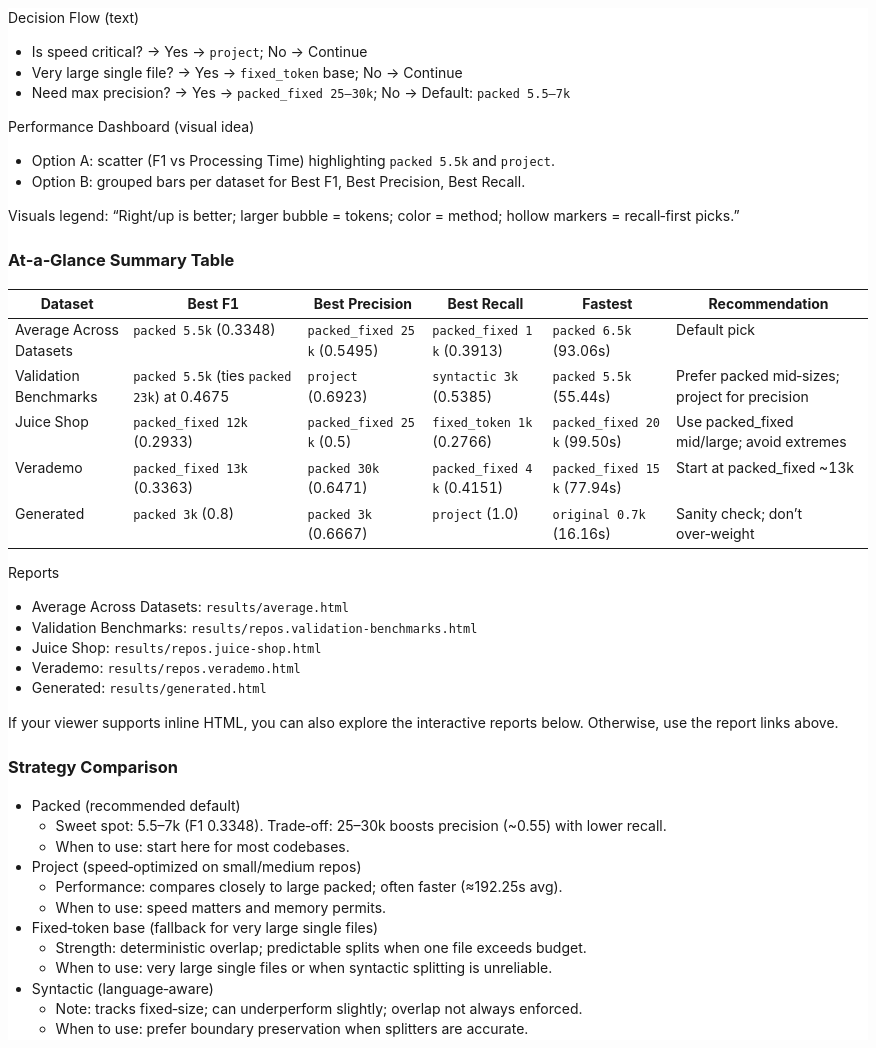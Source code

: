 Decision Flow (text)
- Is speed critical? → Yes → `project`; No → Continue
- Very large single file? → Yes → `fixed_token` base; No → Continue
- Need max precision? → Yes → `packed_fixed 25–30k`; No → Default: `packed 5.5–7k`

Performance Dashboard (visual idea)
- Option A: scatter (F1 vs Processing Time) highlighting `packed 5.5k` and `project`.
- Option B: grouped bars per dataset for Best F1, Best Precision, Best Recall.

Visuals legend: “Right/up is better; larger bubble = tokens; color = method; hollow markers = recall‑first picks.”

### At‑a‑Glance Summary Table

| Dataset | Best F1 | Best Precision | Best Recall | Fastest | Recommendation |
| --- | --- | --- | --- | --- | --- |
| Average Across Datasets | `packed 5.5k` (0.3348) | `packed_fixed 25k` (0.5495) | `packed_fixed 1k` (0.3913) | `packed 6.5k` (93.06s) | Default pick |
| Validation Benchmarks | `packed 5.5k` (ties `packed 23k`) at 0.4675 | `project` (0.6923) | `syntactic 3k` (0.5385) | `packed 5.5k` (55.44s) | Prefer packed mid‑sizes; project for precision |
| Juice Shop | `packed_fixed 12k` (0.2933) | `packed_fixed 25k` (0.5) | `fixed_token 1k` (0.2766) | `packed_fixed 20k` (99.50s) | Use packed_fixed mid/large; avoid extremes |
| Verademo | `packed_fixed 13k` (0.3363) | `packed 30k` (0.6471) | `packed_fixed 4k` (0.4151) | `packed_fixed 15k` (77.94s) | Start at packed_fixed ~13k |
| Generated | `packed 3k` (0.8) | `packed 3k` (0.6667) | `project` (1.0) | `original 0.7k` (16.16s) | Sanity check; don’t over‑weight |

Reports
- Average Across Datasets: `results/average.html`
- Validation Benchmarks: `results/repos.validation-benchmarks.html`
- Juice Shop: `results/repos.juice-shop.html`
- Verademo: `results/repos.verademo.html`
- Generated: `results/generated.html`

If your viewer supports inline HTML, you can also explore the interactive reports below. Otherwise, use the report links above.










### Strategy Comparison

- Packed (recommended default)
  - Sweet spot: 5.5–7k (F1 0.3348). Trade‑off: 25–30k boosts precision (~0.55) with lower recall.
  - When to use: start here for most codebases.
- Project (speed‑optimized on small/medium repos)
  - Performance: compares closely to large packed; often faster (≈192.25s avg).
  - When to use: speed matters and memory permits.
- Fixed‑token base (fallback for very large single files)
  - Strength: deterministic overlap; predictable splits when one file exceeds budget.
  - When to use: very large single files or when syntactic splitting is unreliable.
- Syntactic (language‑aware)
  - Note: tracks fixed‑size; can underperform slightly; overlap not always enforced.
  - When to use: prefer boundary preservation when splitters are accurate.

